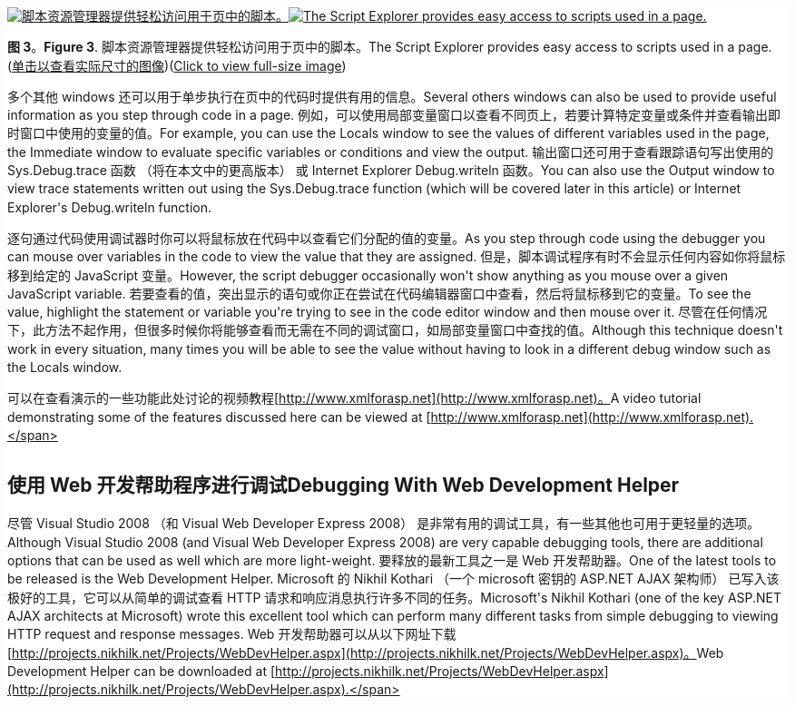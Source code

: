 
<span data-ttu-id="2ed68-189">[![脚本资源管理器提供轻松访问用于页中的脚本。](understanding-asp-net-ajax-debugging-capabilities/_static/image8.png)](understanding-asp-net-ajax-debugging-capabilities/_static/image7.png)</span><span class="sxs-lookup"><span data-stu-id="2ed68-189">[![The Script Explorer provides easy access to scripts used in a page.](understanding-asp-net-ajax-debugging-capabilities/_static/image8.png)](understanding-asp-net-ajax-debugging-capabilities/_static/image7.png)</span></span>

<span data-ttu-id="2ed68-190">**图 3**。</span><span class="sxs-lookup"><span data-stu-id="2ed68-190">**Figure 3**.</span></span> <span data-ttu-id="2ed68-191">脚本资源管理器提供轻松访问用于页中的脚本。</span><span class="sxs-lookup"><span data-stu-id="2ed68-191">The Script Explorer provides easy access to scripts used in a page.</span></span>  <span data-ttu-id="2ed68-192">([单击以查看实际尺寸的图像](understanding-asp-net-ajax-debugging-capabilities/_static/image9.png))</span><span class="sxs-lookup"><span data-stu-id="2ed68-192">([Click to view full-size image](understanding-asp-net-ajax-debugging-capabilities/_static/image9.png))</span></span>


<span data-ttu-id="2ed68-193">多个其他 windows 还可以用于单步执行在页中的代码时提供有用的信息。</span><span class="sxs-lookup"><span data-stu-id="2ed68-193">Several others windows can also be used to provide useful information as you step through code in a page.</span></span> <span data-ttu-id="2ed68-194">例如，可以使用局部变量窗口以查看不同页上，若要计算特定变量或条件并查看输出即时窗口中使用的变量的值。</span><span class="sxs-lookup"><span data-stu-id="2ed68-194">For example, you can use the Locals window to see the values of different variables used in the page, the Immediate window to evaluate specific variables or conditions and view the output.</span></span> <span data-ttu-id="2ed68-195">输出窗口还可用于查看跟踪语句写出使用的 Sys.Debug.trace 函数 （将在本文中的更高版本） 或 Internet Explorer Debug.writeln 函数。</span><span class="sxs-lookup"><span data-stu-id="2ed68-195">You can also use the Output window to view trace statements written out using the Sys.Debug.trace function (which will be covered later in this article) or Internet Explorer's Debug.writeln function.</span></span>

<span data-ttu-id="2ed68-196">逐句通过代码使用调试器时你可以将鼠标放在代码中以查看它们分配的值的变量。</span><span class="sxs-lookup"><span data-stu-id="2ed68-196">As you step through code using the debugger you can mouse over variables in the code to view the value that they are assigned.</span></span> <span data-ttu-id="2ed68-197">但是，脚本调试程序有时不会显示任何内容如你将鼠标移到给定的 JavaScript 变量。</span><span class="sxs-lookup"><span data-stu-id="2ed68-197">However, the script debugger occasionally won't show anything as you mouse over a given JavaScript variable.</span></span> <span data-ttu-id="2ed68-198">若要查看的值，突出显示的语句或你正在尝试在代码编辑器窗口中查看，然后将鼠标移到它的变量。</span><span class="sxs-lookup"><span data-stu-id="2ed68-198">To see the value, highlight the statement or variable you're trying to see in the code editor window and then mouse over it.</span></span> <span data-ttu-id="2ed68-199">尽管在任何情况下，此方法不起作用，但很多时候你将能够查看而无需在不同的调试窗口，如局部变量窗口中查找的值。</span><span class="sxs-lookup"><span data-stu-id="2ed68-199">Although this technique doesn't work in every situation, many times you will be able to see the value without having to look in a different debug window such as the Locals window.</span></span>

<span data-ttu-id="2ed68-200">可以在查看演示的一些功能此处讨论的视频教程[http://www.xmlforasp.net](http://www.xmlforasp.net)。</span><span class="sxs-lookup"><span data-stu-id="2ed68-200">A video tutorial demonstrating some of the features discussed here can be viewed at [http://www.xmlforasp.net](http://www.xmlforasp.net).</span></span>

## <a name="debugging-with-web-development-helper"></a><span data-ttu-id="2ed68-201">使用 Web 开发帮助程序进行调试</span><span class="sxs-lookup"><span data-stu-id="2ed68-201">Debugging With Web Development Helper</span></span>

<span data-ttu-id="2ed68-202">尽管 Visual Studio 2008 （和 Visual Web Developer Express 2008） 是非常有用的调试工具，有一些其他也可用于更轻量的选项。</span><span class="sxs-lookup"><span data-stu-id="2ed68-202">Although Visual Studio 2008 (and Visual Web Developer Express 2008) are very capable debugging tools, there are additional options that can be used as well which are more light-weight.</span></span> <span data-ttu-id="2ed68-203">要释放的最新工具之一是 Web 开发帮助器。</span><span class="sxs-lookup"><span data-stu-id="2ed68-203">One of the latest tools to be released is the Web Development Helper.</span></span> <span data-ttu-id="2ed68-204">Microsoft 的 Nikhil Kothari （一个 microsoft 密钥的 ASP.NET AJAX 架构师） 已写入该极好的工具，它可以从简单的调试查看 HTTP 请求和响应消息执行许多不同的任务。</span><span class="sxs-lookup"><span data-stu-id="2ed68-204">Microsoft's Nikhil Kothari (one of the key ASP.NET AJAX architects at Microsoft) wrote this excellent tool which can perform many different tasks from simple debugging to viewing HTTP request and response messages.</span></span> <span data-ttu-id="2ed68-205">Web 开发帮助器可以从以下网址下载[http://projects.nikhilk.net/Projects/WebDevHelper.aspx](http://projects.nikhilk.net/Projects/WebDevHelper.aspx)。</span><span class="sxs-lookup"><span data-stu-id="2ed68-205">Web Development Helper can be downloaded at [http://projects.nikhilk.net/Projects/WebDevHelper.aspx](http://projects.nikhilk.net/Projects/WebDevHelper.aspx).</span></span>
